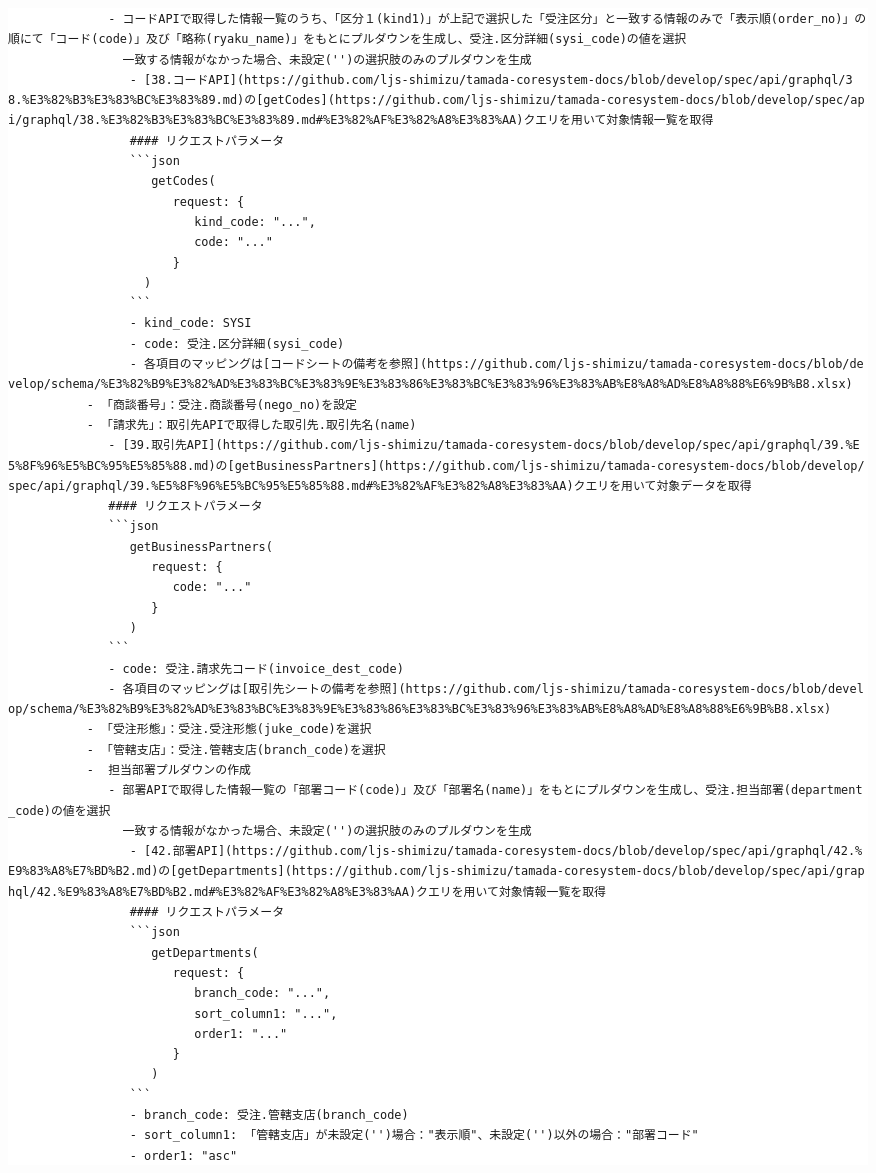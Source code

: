                   - コードAPIで取得した情報一覧のうち、「区分１(kind1)」が上記で選択した「受注区分」と一致する情報のみで「表示順(order_no)」の順にて「コード(code)」及び「略称(ryaku_name)」をもとにプルダウンを生成し、受注.区分詳細(sysi_code)の値を選択  
                    一致する情報がなかった場合、未設定('')の選択肢のみのプルダウンを生成
                     - [38.コードAPI](https://github.com/ljs-shimizu/tamada-coresystem-docs/blob/develop/spec/api/graphql/38.%E3%82%B3%E3%83%BC%E3%83%89.md)の[getCodes](https://github.com/ljs-shimizu/tamada-coresystem-docs/blob/develop/spec/api/graphql/38.%E3%82%B3%E3%83%BC%E3%83%89.md#%E3%82%AF%E3%82%A8%E3%83%AA)クエリを用いて対象情報一覧を取得
                     #### リクエストパラメータ
                     ```json
                        getCodes(
                           request: {
                              kind_code: "...",
                              code: "..."
                           }
                       )
                     ```
                     - kind_code: SYSI
                     - code: 受注.区分詳細(sysi_code)
                     - 各項目のマッピングは[コードシートの備考を参照](https://github.com/ljs-shimizu/tamada-coresystem-docs/blob/develop/schema/%E3%82%B9%E3%82%AD%E3%83%BC%E3%83%9E%E3%83%86%E3%83%BC%E3%83%96%E3%83%AB%E8%A8%AD%E8%A8%88%E6%9B%B8.xlsx)
               - 「商談番号」：受注.商談番号(nego_no)を設定
               - 「請求先」：取引先APIで取得した取引先.取引先名(name)
                  - [39.取引先API](https://github.com/ljs-shimizu/tamada-coresystem-docs/blob/develop/spec/api/graphql/39.%E5%8F%96%E5%BC%95%E5%85%88.md)の[getBusinessPartners](https://github.com/ljs-shimizu/tamada-coresystem-docs/blob/develop/spec/api/graphql/39.%E5%8F%96%E5%BC%95%E5%85%88.md#%E3%82%AF%E3%82%A8%E3%83%AA)クエリを用いて対象データを取得
                  #### リクエストパラメータ
                  ```json
                     getBusinessPartners(
                        request: {
                           code: "..."
                        }
                     )
                  ```
                  - code: 受注.請求先コード(invoice_dest_code)
                  - 各項目のマッピングは[取引先シートの備考を参照](https://github.com/ljs-shimizu/tamada-coresystem-docs/blob/develop/schema/%E3%82%B9%E3%82%AD%E3%83%BC%E3%83%9E%E3%83%86%E3%83%BC%E3%83%96%E3%83%AB%E8%A8%AD%E8%A8%88%E6%9B%B8.xlsx)
               - 「受注形態」：受注.受注形態(juke_code)を選択
               - 「管轄支店」：受注.管轄支店(branch_code)を選択
               -  担当部署プルダウンの作成
                  - 部署APIで取得した情報一覧の「部署コード(code)」及び「部署名(name)」をもとにプルダウンを生成し、受注.担当部署(department_code)の値を選択  
                    一致する情報がなかった場合、未設定('')の選択肢のみのプルダウンを生成  
                     - [42.部署API](https://github.com/ljs-shimizu/tamada-coresystem-docs/blob/develop/spec/api/graphql/42.%E9%83%A8%E7%BD%B2.md)の[getDepartments](https://github.com/ljs-shimizu/tamada-coresystem-docs/blob/develop/spec/api/graphql/42.%E9%83%A8%E7%BD%B2.md#%E3%82%AF%E3%82%A8%E3%83%AA)クエリを用いて対象情報一覧を取得
                     #### リクエストパラメータ
                     ```json
                        getDepartments(
                           request: {
                              branch_code: "...",
                              sort_column1: "...",
                              order1: "..."
                           }
                        )
                     ```
                     - branch_code: 受注.管轄支店(branch_code)
                     - sort_column1: 「管轄支店」が未設定('')場合："表示順"、未設定('')以外の場合："部署コード"
                     - order1: "asc"